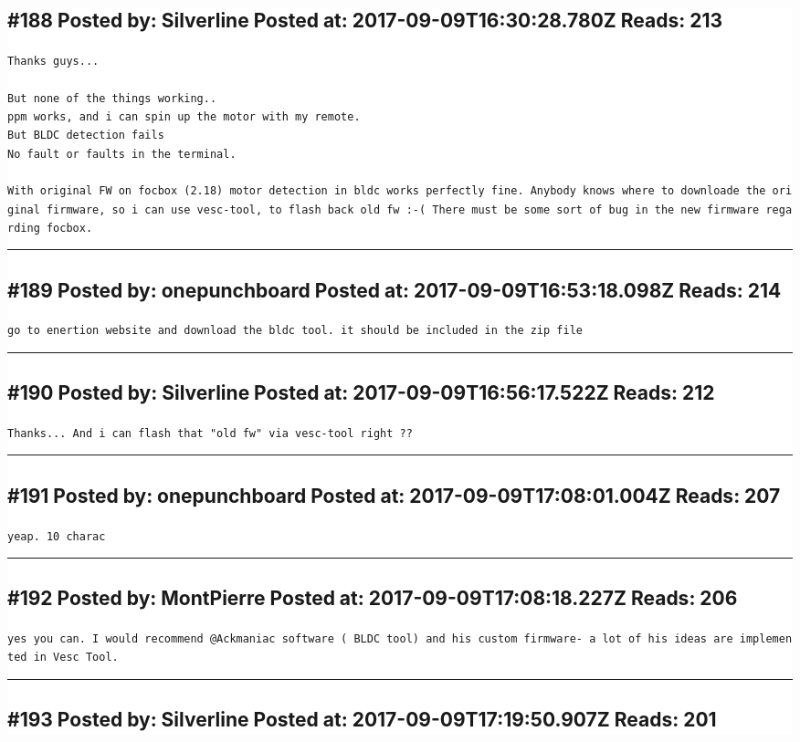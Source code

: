 ## \#188 Posted by: Silverline Posted at: 2017-09-09T16:30:28.780Z Reads: 213

```
Thanks guys...

But none of the things working..
ppm works, and i can spin up the motor with my remote.
But BLDC detection fails
No fault or faults in the terminal.

With original FW on focbox (2.18) motor detection in bldc works perfectly fine. Anybody knows where to downloade the original firmware, so i can use vesc-tool, to flash back old fw :-( There must be some sort of bug in the new firmware regarding focbox.
```

---
## \#189 Posted by: onepunchboard Posted at: 2017-09-09T16:53:18.098Z Reads: 214

```
go to enertion website and download the bldc tool. it should be included in the zip file
```

---
## \#190 Posted by: Silverline Posted at: 2017-09-09T16:56:17.522Z Reads: 212

```
Thanks... And i can flash that "old fw" via vesc-tool right ??
```

---
## \#191 Posted by: onepunchboard Posted at: 2017-09-09T17:08:01.004Z Reads: 207

```
yeap. 10 charac
```

---
## \#192 Posted by: MontPierre Posted at: 2017-09-09T17:08:18.227Z Reads: 206

```
yes you can. I would recommend @Ackmaniac software ( BLDC tool) and his custom firmware- a lot of his ideas are implemented in Vesc Tool.
```

---
## \#193 Posted by: Silverline Posted at: 2017-09-09T17:19:50.907Z Reads: 201
